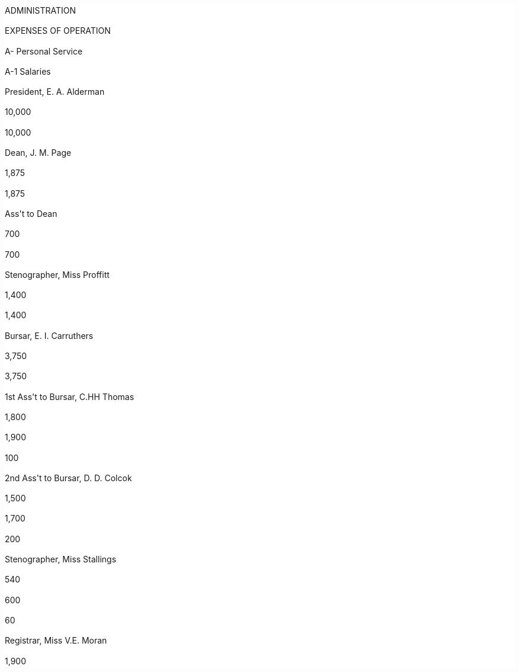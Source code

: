 ADMINISTRATION

EXPENSES OF OPERATION

A- Personal Service

A-1 Salaries

President, E. A. Alderman

10,000

10,000

Dean, J. M. Page

1,875

1,875

Ass't to Dean

700

700

Stenographer, Miss Proffitt

1,400

1,400

Bursar, E. I. Carruthers

3,750

3,750

1st Ass't to Bursar, C.HH Thomas

1,800

1,900

100

2nd Ass't to Bursar, D. D. Colcok

1,500

1,700

200

Stenographer, Miss Stallings

540

600

60

Registrar, Miss V.E. Moran

1,900
